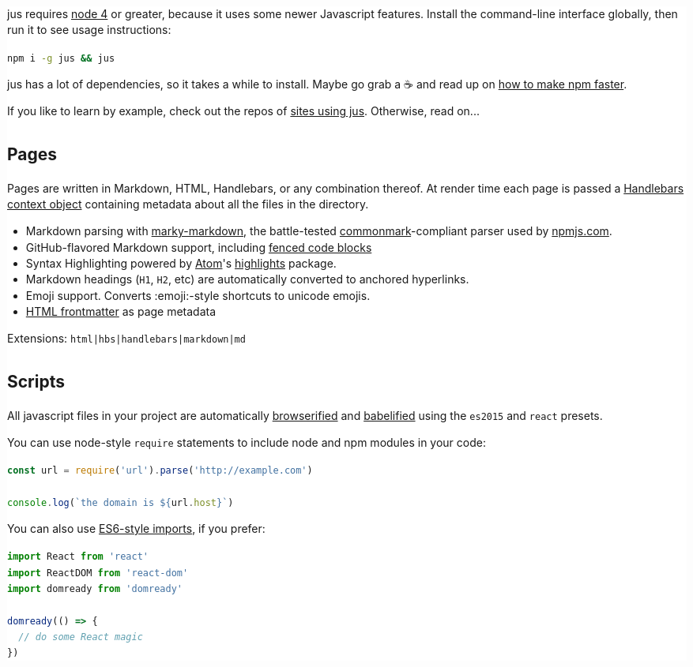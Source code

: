 jus requires [node 4](https://nodejs.org/en/download/) or greater, because it uses some newer Javascript features. Install the command-line interface globally, then run it to see usage instructions:

```sh
npm i -g jus && jus
```

jus has a lot of dependencies, so it takes a while to install. Maybe go grab a :coffee: and read up
on [how to make npm faster](https://addyosmani.com/blog/using-npm-offline/).

If you like to learn by example, check out the repos of [sites using jus](#sites-using-jus). Otherwise, read on...

## Pages

Pages are written in Markdown, HTML, Handlebars, or any combination thereof. At render time each page is passed a [Handlebars context object](#context) containing metadata about all the files in the directory.

- Markdown parsing with [marky-markdown](https://npm.im/marky-markdown), the battle-tested [commonmark](https://commonmark.org/)-compliant parser used by [npmjs.com](https://npmjs.com).
- GitHub-flavored Markdown support, including [fenced code blocks](https://help.github.com/articles/creating-and-highlighting-code-blocks/)
- Syntax Highlighting powered by [Atom](https://atom.io)'s [highlights](https://npm.im/highlights) package.
- Markdown headings (`H1`, `H2`, etc) are automatically converted to anchored hyperlinks.
- Emoji support. Converts :emoji:-style shortcuts to unicode emojis.
- [HTML frontmatter](#frontmatter) as page metadata

Extensions: `html|hbs|handlebars|markdown|md`

## Scripts

All javascript files in your project are automatically [browserified](https://github.com/substack/browserify-handbook#readme) and [babelified](https://www.npmjs.com/package/babelify) using the `es2015` and `react` presets.

You can use node-style `require` statements to include node and npm modules in your code:

```js
const url = require('url').parse('http://example.com')

console.log(`the domain is ${url.host}`)
```

You can also use [ES6-style imports](https://babeljs.io/docs/learn-es2015/#modules), if you prefer:

```js
import React from 'react'
import ReactDOM from 'react-dom'
import domready from 'domready'

domready(() => {
  // do some React magic
})
```
